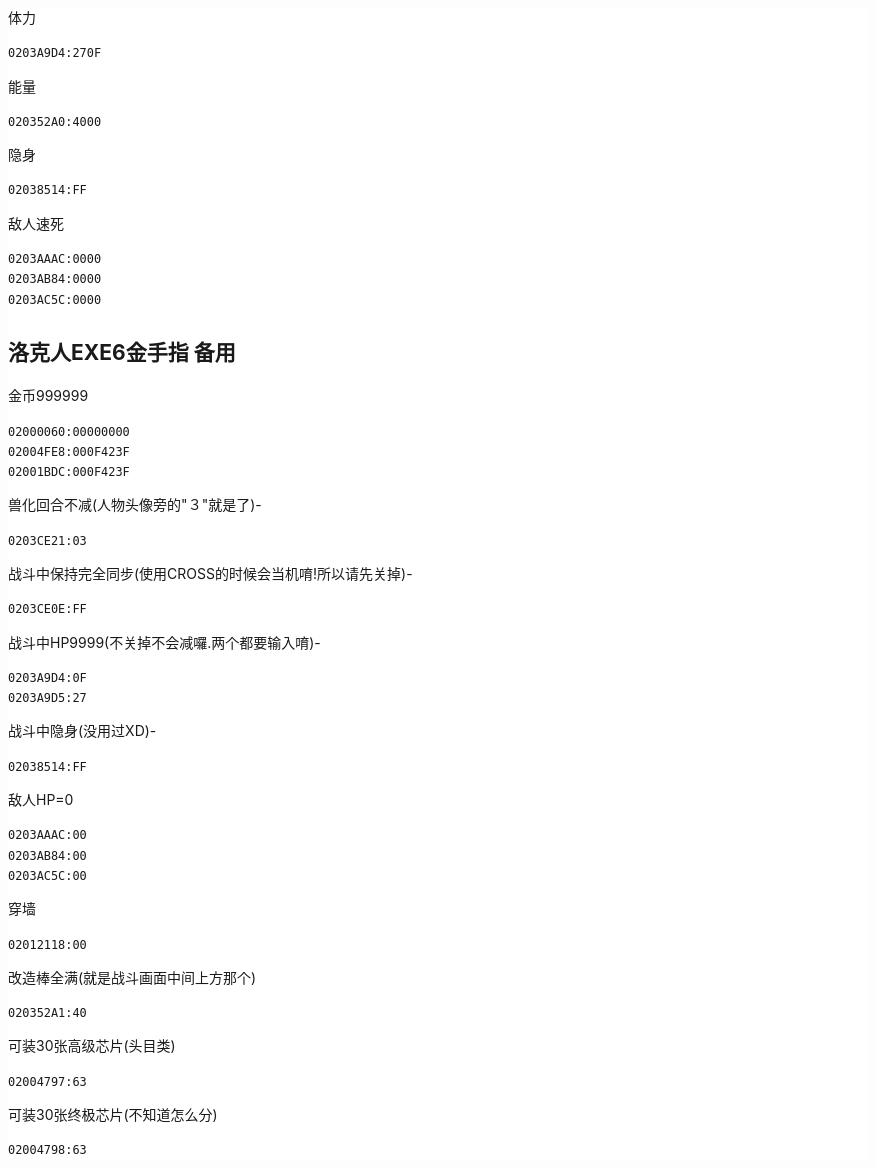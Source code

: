 体力 
```
0203A9D4:270F
```
能量 
```
020352A0:4000
```
隐身 
```
02038514:FF
```
敌人速死
```
0203AAAC:0000
0203AB84:0000
0203AC5C:0000
```
## 洛克人EXE6金手指 备用
金币999999
```
02000060:00000000
02004FE8:000F423F
02001BDC:000F423F
```
兽化回合不减(人物头像旁的"３"就是了)- 
```
0203CE21:03
```
战斗中保持完全同步(使用CROSS的时候会当机唷!所以请先关掉)- 
```
0203CE0E:FF
```
战斗中HP9999(不关掉不会减囉.两个都要输入唷)-
```
0203A9D4:0F
0203A9D5:27
```

战斗中隐身(没用过XD)- 
```
02038514:FF
```
敌人HP=0
```
0203AAAC:00
0203AB84:00
0203AC5C:00
```
穿墙
```
02012118:00
```
改造棒全满(就是战斗画面中间上方那个)
```
020352A1:40
```
可装30张高级芯片(头目类)
```
02004797:63
```
可装30张终极芯片(不知道怎么分)
```
02004798:63
```

